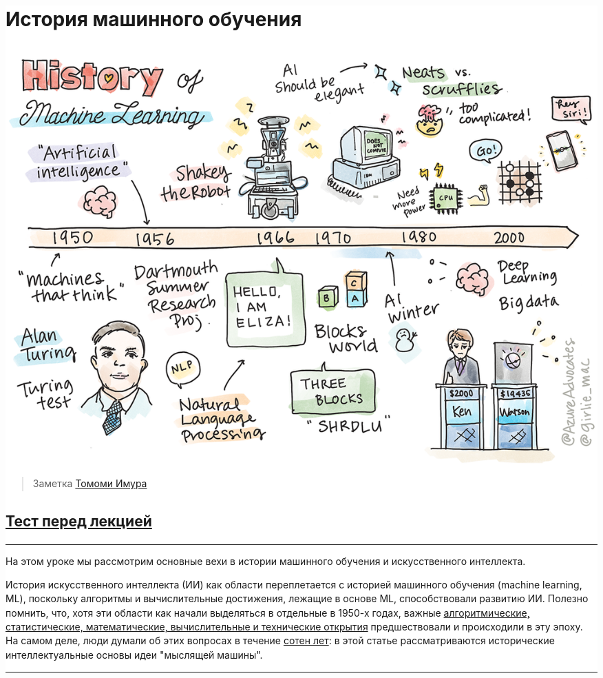 # История машинного обучения

![Краткое изложение истории машинного обучения в заметке](../../../sketchnotes/ml-history.png)
> Заметка [Томоми Имура](https://www.twitter.com/girlie_mac)

## [Тест перед лекцией](https://gray-sand-07a10f403.1.azurestaticapps.net/quiz/3/)

---

На этом уроке мы рассмотрим основные вехи в истории машинного обучения и искусственного интеллекта.

История искусственного интеллекта (ИИ) как области переплетается с историей машинного обучения (machine learning, ML), поскольку алгоритмы и вычислительные достижения, лежащие в основе ML, способствовали развитию ИИ. Полезно помнить, что, хотя эти области как начали выделяться в отдельные в 1950-х годах, важные [алгоритмические, статистические, математические, вычислительные и технические открытия](https://wikipedia.org/wiki/Timeline_of_machine_learning) предшествовали и происходили в эту эпоху. На самом деле, люди думали об этих вопросах в течение [сотен лет](https://ru.wikipedia.org/wiki/%D0%98%D1%81%D1%82%D0%BE%D1%80%D0%B8%D1%8F_%D0%B8%D1%81%D0%BA%D1%83%D1%81%D1%81%D1%82%D0%B2%D0%B5%D0%BD%D0%BD%D0%BE%D0%B3%D0%BE_%D0%B8%D0%BD%D1%82%D0%B5%D0%BB%D0%BB%D0%B5%D0%BA%D1%82%D0%B0): в этой статье рассматриваются исторические интеллектуальные основы идеи "мыслящей машины".

---